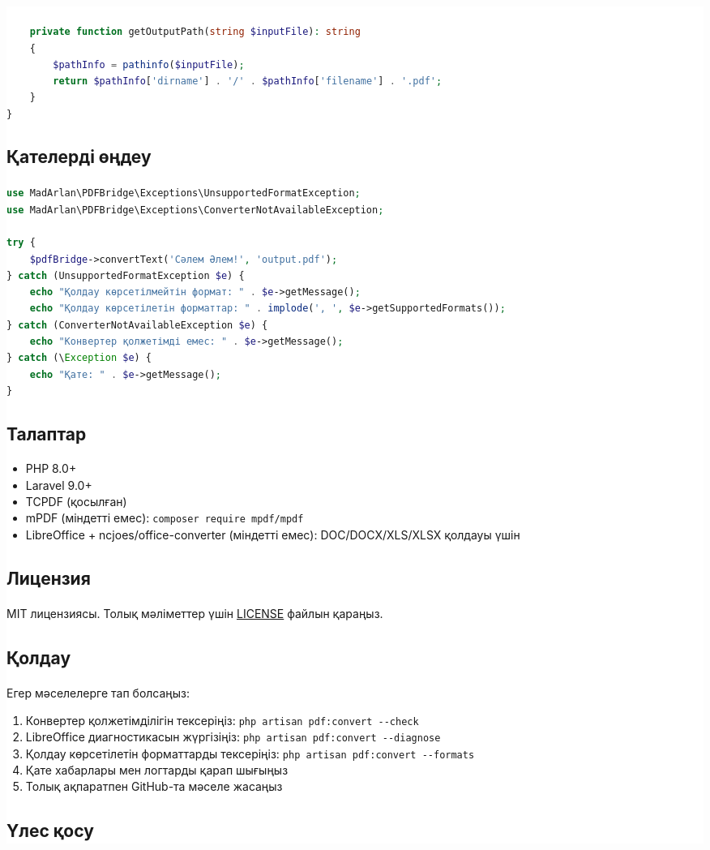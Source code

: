 ```php
    
    private function getOutputPath(string $inputFile): string
    {
        $pathInfo = pathinfo($inputFile);
        return $pathInfo['dirname'] . '/' . $pathInfo['filename'] . '.pdf';
    }
}
```

## Қателерді өңдеу

```php
use MadArlan\PDFBridge\Exceptions\UnsupportedFormatException;
use MadArlan\PDFBridge\Exceptions\ConverterNotAvailableException;

try {
    $pdfBridge->convertText('Сәлем Әлем!', 'output.pdf');
} catch (UnsupportedFormatException $e) {
    echo "Қолдау көрсетілмейтін формат: " . $e->getMessage();
    echo "Қолдау көрсетілетін форматтар: " . implode(', ', $e->getSupportedFormats());
} catch (ConverterNotAvailableException $e) {
    echo "Конвертер қолжетімді емес: " . $e->getMessage();
} catch (\Exception $e) {
    echo "Қате: " . $e->getMessage();
}
```

## Талаптар

- PHP 8.0+
- Laravel 9.0+
- TCPDF (қосылған)
- mPDF (міндетті емес): `composer require mpdf/mpdf`
- LibreOffice + ncjoes/office-converter (міндетті емес): DOC/DOCX/XLS/XLSX қолдауы үшін

## Лицензия

MIT лицензиясы. Толық мәліметтер үшін [LICENSE](LICENSE) файлын қараңыз.

## Қолдау

Егер мәселелерге тап болсаңыз:

1. Конвертер қолжетімділігін тексеріңіз: `php artisan pdf:convert --check`
2. LibreOffice диагностикасын жүргізіңіз: `php artisan pdf:convert --diagnose`
3. Қолдау көрсетілетін форматтарды тексеріңіз: `php artisan pdf:convert --formats`
4. Қате хабарлары мен логтарды қарап шығыңыз
5. Толық ақпаратпен GitHub-та мәселе жасаңыз

## Үлес қосу
